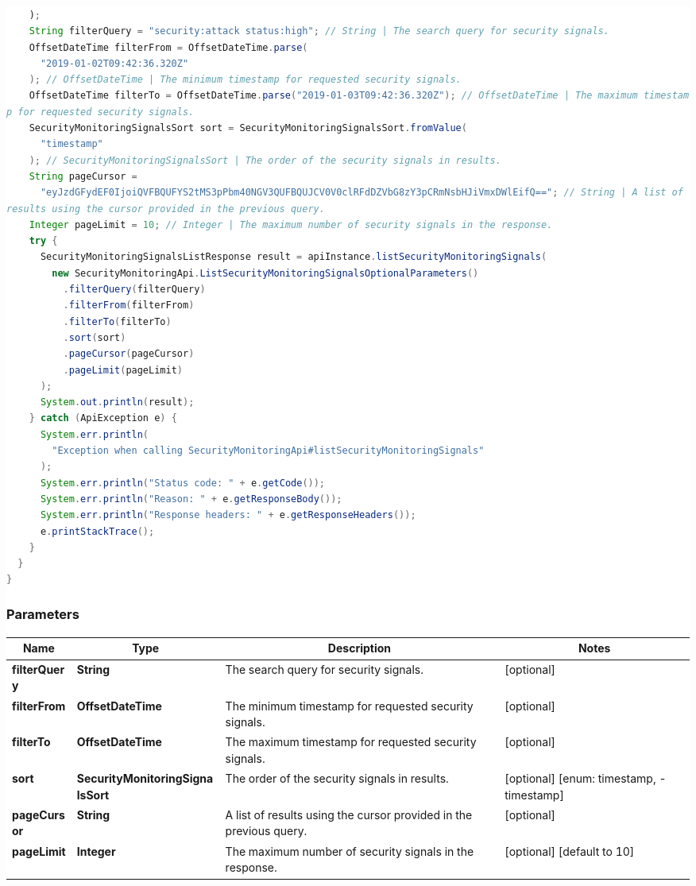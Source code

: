 ```java
    );
    String filterQuery = "security:attack status:high"; // String | The search query for security signals.
    OffsetDateTime filterFrom = OffsetDateTime.parse(
      "2019-01-02T09:42:36.320Z"
    ); // OffsetDateTime | The minimum timestamp for requested security signals.
    OffsetDateTime filterTo = OffsetDateTime.parse("2019-01-03T09:42:36.320Z"); // OffsetDateTime | The maximum timestamp for requested security signals.
    SecurityMonitoringSignalsSort sort = SecurityMonitoringSignalsSort.fromValue(
      "timestamp"
    ); // SecurityMonitoringSignalsSort | The order of the security signals in results.
    String pageCursor =
      "eyJzdGFydEF0IjoiQVFBQUFYS2tMS3pPbm40NGV3QUFBQUJCV0V0clRFdDZVbG8zY3pCRmNsbHJiVmxDWlEifQ=="; // String | A list of results using the cursor provided in the previous query.
    Integer pageLimit = 10; // Integer | The maximum number of security signals in the response.
    try {
      SecurityMonitoringSignalsListResponse result = apiInstance.listSecurityMonitoringSignals(
        new SecurityMonitoringApi.ListSecurityMonitoringSignalsOptionalParameters()
          .filterQuery(filterQuery)
          .filterFrom(filterFrom)
          .filterTo(filterTo)
          .sort(sort)
          .pageCursor(pageCursor)
          .pageLimit(pageLimit)
      );
      System.out.println(result);
    } catch (ApiException e) {
      System.err.println(
        "Exception when calling SecurityMonitoringApi#listSecurityMonitoringSignals"
      );
      System.err.println("Status code: " + e.getCode());
      System.err.println("Reason: " + e.getResponseBody());
      System.err.println("Response headers: " + e.getResponseHeaders());
      e.printStackTrace();
    }
  }
}

```

### Parameters

| Name            | Type                              | Description                                                        | Notes                                    |
| --------------- | --------------------------------- | ------------------------------------------------------------------ | ---------------------------------------- |
| **filterQuery** | **String**                        | The search query for security signals.                             | [optional]                               |
| **filterFrom**  | **OffsetDateTime**                | The minimum timestamp for requested security signals.              | [optional]                               |
| **filterTo**    | **OffsetDateTime**                | The maximum timestamp for requested security signals.              | [optional]                               |
| **sort**        | **SecurityMonitoringSignalsSort** | The order of the security signals in results.                      | [optional] [enum: timestamp, -timestamp] |
| **pageCursor**  | **String**                        | A list of results using the cursor provided in the previous query. | [optional]                               |
| **pageLimit**   | **Integer**                       | The maximum number of security signals in the response.            | [optional] [default to 10]               |
